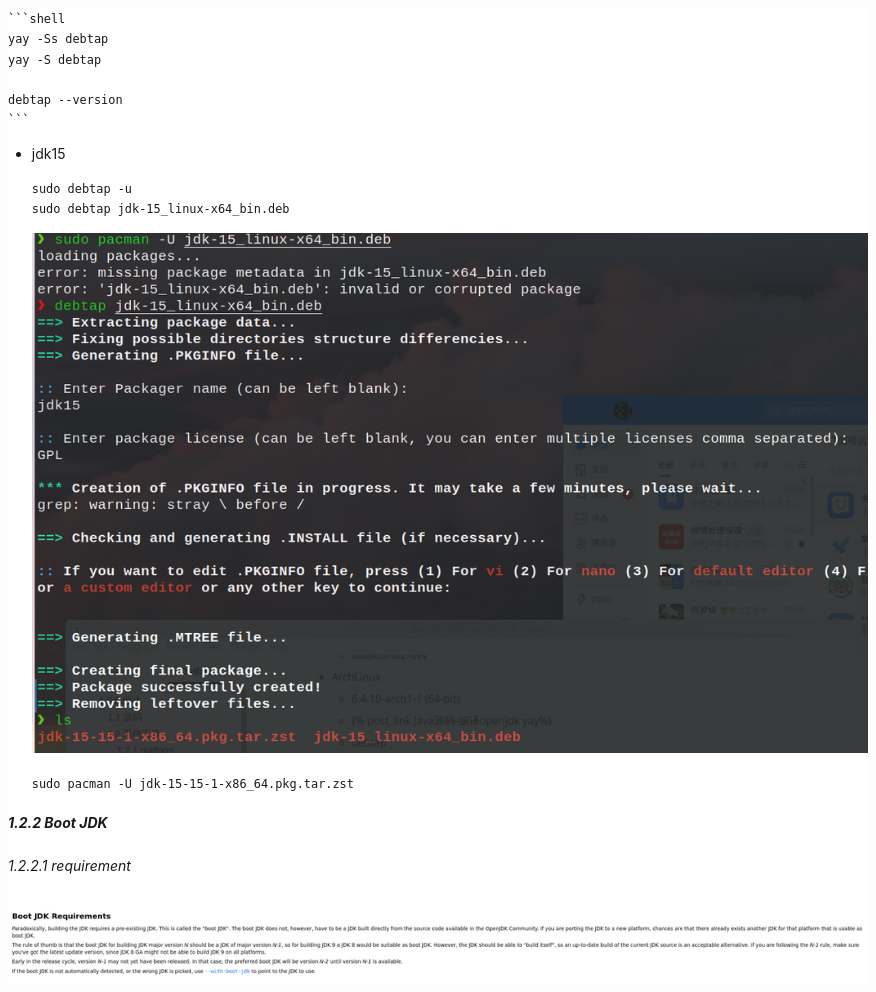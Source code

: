     ```shell
    yay -Ss debtap
    yay -S debtap
    
    debtap --version
    ```
  
  * jdk15
  
    ```shell
    sudo debtap -u
    sudo debtap jdk-15_linux-x64_bin.deb
    ```
  
    ![](./Java源码-0x00-编译openjdk/image-20230821163358689.png)
  
    ```shell
    sudo pacman -U jdk-15-15-1-x86_64.pkg.tar.zst
    ```

##### 1.2.2 Boot JDK

###### 1.2.2.1 requirement

![](./Java源码-0x00-编译openjdk/image-20230810163733538.png)
